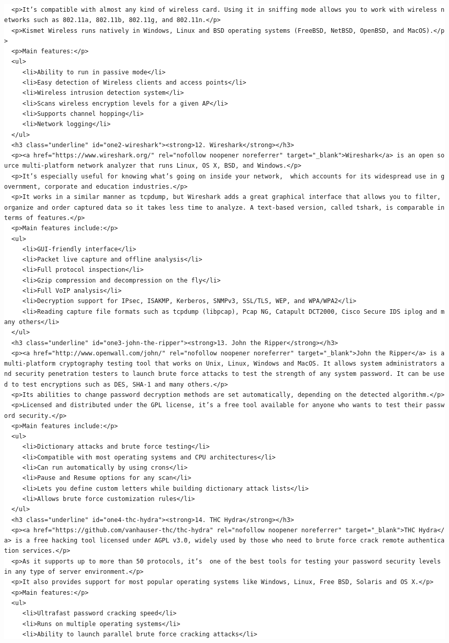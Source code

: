       <p>It’s compatible with almost any kind of wireless card. Using it in sniffing mode allows you to work with wireless networks such as 802.11a, 802.11b, 802.11g, and 802.11n.</p>
      <p>Kismet Wireless runs natively in Windows, Linux and BSD operating systems (FreeBSD, NetBSD, OpenBSD, and MacOS).</p>
      <p>Main features:</p>
      <ul>
         <li>Ability to run in passive mode</li>
         <li>Easy detection of Wireless clients and access points</li>
         <li>Wireless intrusion detection system</li>
         <li>Scans wireless encryption levels for a given AP</li>
         <li>Supports channel hopping</li>
         <li>Network logging</li>
      </ul>
      <h3 class="underline" id="one2-wireshark"><strong>12. Wireshark</strong></h3>
      <p><a href="https://www.wireshark.org/" rel="nofollow noopener noreferrer" target="_blank">Wireshark</a> is an open source multi-platform network analyzer that runs Linux, OS X, BSD, and Windows.</p>
      <p>It’s especially useful for knowing what’s going on inside your network,  which accounts for its widespread use in government, corporate and education industries.</p>
      <p>It works in a similar manner as tcpdump, but Wireshark adds a great graphical interface that allows you to filter, organize and order captured data so it takes less time to analyze. A text-based version, called tshark, is comparable in terms of features.</p>
      <p>Main features include:</p>
      <ul>
         <li>GUI-friendly interface</li>
         <li>Packet live capture and offline analysis</li>
         <li>Full protocol inspection</li>
         <li>Gzip compression and decompression on the fly</li>
         <li>Full VoIP analysis</li>
         <li>Decryption support for IPsec, ISAKMP, Kerberos, SNMPv3, SSL/TLS, WEP, and WPA/WPA2</li>
         <li>Reading capture file formats such as tcpdump (libpcap), Pcap NG, Catapult DCT2000, Cisco Secure IDS iplog and many others</li>
      </ul>
      <h3 class="underline" id="one3-john-the-ripper"><strong>13. John the Ripper</strong></h3>
      <p><a href="http://www.openwall.com/john/" rel="nofollow noopener noreferrer" target="_blank">John the Ripper</a> is a multi-platform cryptography testing tool that works on Unix, Linux, Windows and MacOS. It allows system administrators and security penetration testers to launch brute force attacks to test the strength of any system password. It can be used to test encryptions such as DES, SHA-1 and many others.</p>
      <p>Its abilities to change password decryption methods are set automatically, depending on the detected algorithm.</p>
      <p>Licensed and distributed under the GPL license, it’s a free tool available for anyone who wants to test their password security.</p>
      <p>Main features include:</p>
      <ul>
         <li>Dictionary attacks and brute force testing</li>
         <li>Compatible with most operating systems and CPU architectures</li>
         <li>Can run automatically by using crons</li>
         <li>Pause and Resume options for any scan</li>
         <li>Lets you define custom letters while building dictionary attack lists</li>
         <li>Allows brute force customization rules</li>
      </ul>
      <h3 class="underline" id="one4-thc-hydra"><strong>14. THC Hydra</strong></h3>
      <p><a href="https://github.com/vanhauser-thc/thc-hydra" rel="nofollow noopener noreferrer" target="_blank">THC Hydra</a> is a free hacking tool licensed under AGPL v3.0, widely used by those who need to brute force crack remote authentication services.</p>
      <p>As it supports up to more than 50 protocols, it’s  one of the best tools for testing your password security levels in any type of server environment.</p>
      <p>It also provides support for most popular operating systems like Windows, Linux, Free BSD, Solaris and OS X.</p>
      <p>Main features:</p>
      <ul>
         <li>Ultrafast password cracking speed</li>
         <li>Runs on multiple operating systems</li>
         <li>Ability to launch parallel brute force cracking attacks</li>